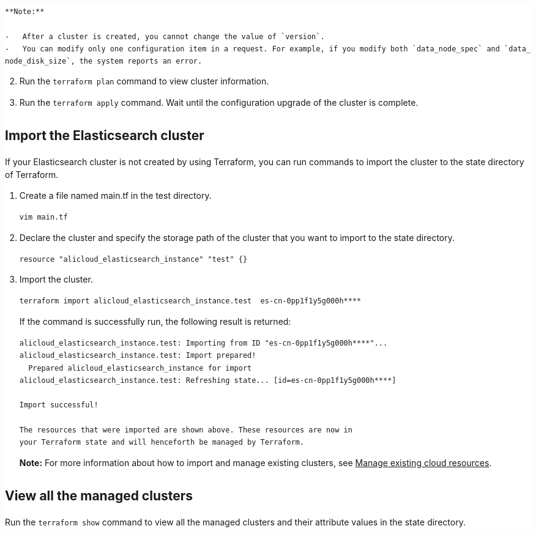     **Note:**

    -   After a cluster is created, you cannot change the value of `version`.
    -   You can modify only one configuration item in a request. For example, if you modify both `data_node_spec` and `data_node_disk_size`, the system reports an error.
2.  Run the `terraform plan` command to view cluster information.

3.  Run the `terraform apply` command. Wait until the configuration upgrade of the cluster is complete.


## Import the Elasticsearch cluster

If your Elasticsearch cluster is not created by using Terraform, you can run commands to import the cluster to the state directory of Terraform.

1.  Create a file named main.tf in the test directory.

    ```
    vim main.tf
    ```

2.  Declare the cluster and specify the storage path of the cluster that you want to import to the state directory.

    ```
    resource "alicloud_elasticsearch_instance" "test" {}
    ```

3.  Import the cluster.

    ```
    terraform import alicloud_elasticsearch_instance.test  es-cn-0pp1f1y5g000h****
    ```

    If the command is successfully run, the following result is returned:

    ```
    alicloud_elasticsearch_instance.test: Importing from ID "es-cn-0pp1f1y5g000h****"...
    alicloud_elasticsearch_instance.test: Import prepared!
      Prepared alicloud_elasticsearch_instance for import
    alicloud_elasticsearch_instance.test: Refreshing state... [id=es-cn-0pp1f1y5g000h****]
    
    Import successful!
    
    The resources that were imported are shown above. These resources are now in
    your Terraform state and will henceforth be managed by Terraform.
    ```

    **Note:** For more information about how to import and manage existing clusters, see [Manage existing cloud resources](https://yq.aliyun.com/articles/726955).


## View all the managed clusters

Run the `terraform show` command to view all the managed clusters and their attribute values in the state directory.
